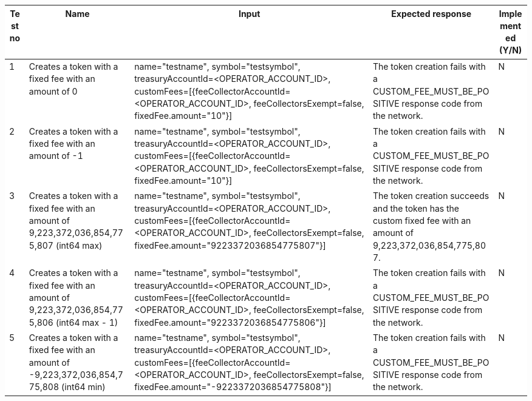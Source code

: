 | Test no | Name                                                                                                                 | Input                                                                                                                                                                                                                                                                                                                                                                                                                                                                                      | Expected response                                                                                                                     | Implemented (Y/N) |
|---------|----------------------------------------------------------------------------------------------------------------------|--------------------------------------------------------------------------------------------------------------------------------------------------------------------------------------------------------------------------------------------------------------------------------------------------------------------------------------------------------------------------------------------------------------------------------------------------------------------------------------------|---------------------------------------------------------------------------------------------------------------------------------------|-------------------|
| 1       | Creates a token with a fixed fee with an amount of 0                                                                 | name="testname", symbol="testsymbol", treasuryAccountId=<OPERATOR_ACCOUNT_ID>, customFees=[{feeCollectorAccountId=<OPERATOR_ACCOUNT_ID>, feeCollectorsExempt=false, fixedFee.amount="10"}]                                                                                                                                                                                                                                                                                                   | The token creation fails with a CUSTOM_FEE_MUST_BE_POSITIVE response code from the network.                                           | N                 |
| 2       | Creates a token with a fixed fee with an amount of -1                                                                | name="testname", symbol="testsymbol", treasuryAccountId=<OPERATOR_ACCOUNT_ID>, customFees=[{feeCollectorAccountId=<OPERATOR_ACCOUNT_ID>, feeCollectorsExempt=false, fixedFee.amount="10"}]                                                                                                                                                                                                                                                                                                   | The token creation fails with a CUSTOM_FEE_MUST_BE_POSITIVE response code from the network.                                           | N                 |
| 3       | Creates a token with a fixed fee with an amount of 9,223,372,036,854,775,807 (int64 max)                             | name="testname", symbol="testsymbol", treasuryAccountId=<OPERATOR_ACCOUNT_ID>, customFees=[{feeCollectorAccountId=<OPERATOR_ACCOUNT_ID>, feeCollectorsExempt=false, fixedFee.amount="9223372036854775807"}]                                                                                                                                                                                                                                                                                  | The token creation succeeds and the token has the custom fixed fee with an amount of 9,223,372,036,854,775,807.                       | N                 |
| 4       | Creates a token with a fixed fee with an amount of 9,223,372,036,854,775,806 (int64 max - 1)                         | name="testname", symbol="testsymbol", treasuryAccountId=<OPERATOR_ACCOUNT_ID>, customFees=[{feeCollectorAccountId=<OPERATOR_ACCOUNT_ID>, feeCollectorsExempt=false, fixedFee.amount="9223372036854775806"}]                                                                                                                                                                                               | The token creation fails with a CUSTOM_FEE_MUST_BE_POSITIVE response code from the network.                                           | N                 |
| 5       | Creates a token with a fixed fee with an amount of -9,223,372,036,854,775,808 (int64 min)                            | name="testname", symbol="testsymbol", treasuryAccountId=<OPERATOR_ACCOUNT_ID>, customFees=[{feeCollectorAccountId=<OPERATOR_ACCOUNT_ID>, feeCollectorsExempt=false, fixedFee.amount="-9223372036854775808"}]                                                                                                                                                                                                                                                                                 | The token creation fails with a CUSTOM_FEE_MUST_BE_POSITIVE response code from the network.                                           | N                 |